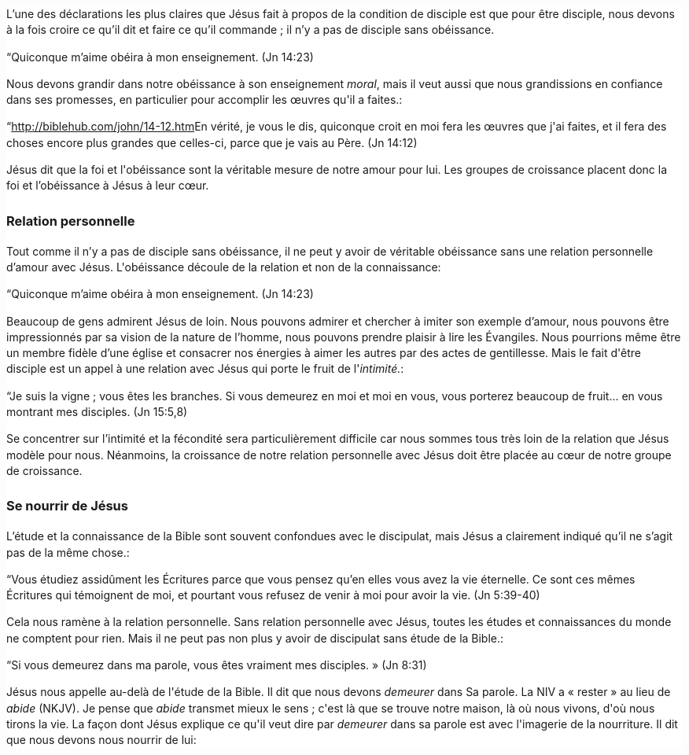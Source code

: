 L’une des déclarations les plus claires que Jésus fait à propos de la condition de disciple est que pour être disciple, nous devons à la fois croire ce qu’il dit et faire ce qu’il commande ; il n’y a pas de disciple sans obéissance.

“Quiconque m’aime obéira à mon enseignement. (Jn 14:23)

Nous devons grandir dans notre obéissance à son enseignement *moral*, mais il veut aussi que nous grandissions en confiance dans ses promesses, en particulier pour accomplir les œuvres qu'il a faites.:

“<http://biblehub.com/john/14-12.htm>En vérité, je vous le dis, quiconque croit en moi fera les œuvres que j'ai faites, et il fera des choses encore plus grandes que celles-ci, parce que je vais au Père. (Jn 14:12)

Jésus dit que la foi et l'obéissance sont la véritable mesure de notre amour pour lui. Les groupes de croissance placent donc la foi et l’obéissance à Jésus à leur cœur.

### Relation personnelle

Tout comme il n’y a pas de disciple sans obéissance, il ne peut y avoir de véritable obéissance sans une relation personnelle d’amour avec Jésus. L'obéissance découle de la relation et non de la connaissance:

“Quiconque m’aime obéira à mon enseignement. (Jn 14:23)

Beaucoup de gens admirent Jésus de loin. Nous pouvons admirer et chercher à imiter son exemple d’amour, nous pouvons être impressionnés par sa vision de la nature de l’homme, nous pouvons prendre plaisir à lire les Évangiles. Nous pourrions même être un membre fidèle d’une église et consacrer nos énergies à aimer les autres par des actes de gentillesse. Mais le fait d'être disciple est un appel à une relation avec Jésus qui porte le fruit de l'*intimité.*:

“Je suis la vigne ; vous êtes les branches. Si vous demeurez en moi et moi en vous, vous porterez beaucoup de fruit... en vous montrant mes disciples. (Jn 15:5,8)

Se concentrer sur l’intimité et la fécondité sera particulièrement difficile car nous sommes tous très loin de la relation que Jésus modèle pour nous. Néanmoins, la croissance de notre relation personnelle avec Jésus doit être placée au cœur de notre groupe de croissance.

### Se nourrir de Jésus

L’étude et la connaissance de la Bible sont souvent confondues avec le discipulat, mais Jésus a clairement indiqué qu’il ne s’agit pas de la même chose.:

“Vous étudiez assidûment les Écritures parce que vous pensez qu’en elles vous avez la vie éternelle. Ce sont ces mêmes Écritures qui témoignent de moi, et pourtant vous refusez de venir à moi pour avoir la vie. (Jn 5:39-40)

Cela nous ramène à la relation personnelle. Sans relation personnelle avec Jésus, toutes les études et connaissances du monde ne comptent pour rien. Mais il ne peut pas non plus y avoir de discipulat sans étude de la Bible.:

“Si vous demeurez dans ma parole, vous êtes vraiment mes disciples. » (Jn 8:31)

Jésus nous appelle au-delà de l'étude de la Bible. Il dit que nous devons *demeurer* dans Sa parole. La NIV a « rester » au lieu de *abide* (NKJV). Je pense que *abide* transmet mieux le sens ; c'est là que se trouve notre maison, là où nous vivons, d'où nous tirons la vie. La façon dont Jésus explique ce qu'il veut dire par *demeurer* dans sa parole est avec l'imagerie de la nourriture. Il dit que nous devons nous nourrir de lui:
